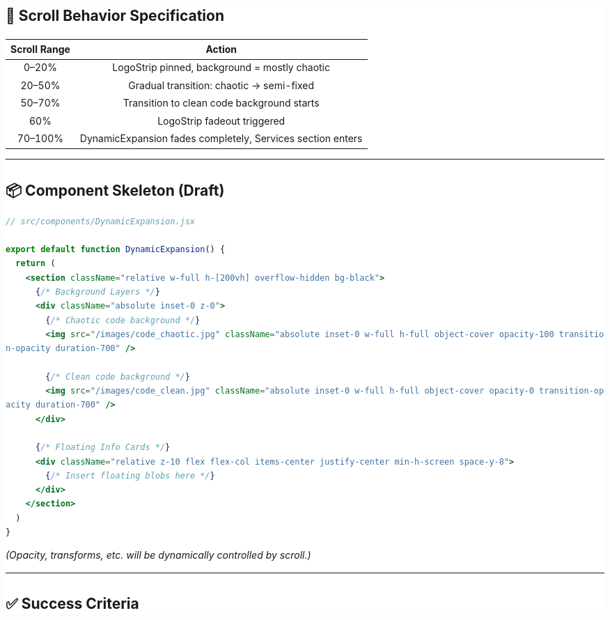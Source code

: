 
## 📜 Scroll Behavior Specification

| Scroll Range | Action |
|:------------:|:------:|
| 0–20% | LogoStrip pinned, background = mostly chaotic |
| 20–50% | Gradual transition: chaotic → semi-fixed |
| 50–70% | Transition to clean code background starts |
| 60% | LogoStrip fadeout triggered |
| 70–100% | DynamicExpansion fades completely, Services section enters |

---

## 📦 Component Skeleton (Draft)

```jsx
// src/components/DynamicExpansion.jsx

export default function DynamicExpansion() {
  return (
    <section className="relative w-full h-[200vh] overflow-hidden bg-black">
      {/* Background Layers */}
      <div className="absolute inset-0 z-0">
        {/* Chaotic code background */}
        <img src="/images/code_chaotic.jpg" className="absolute inset-0 w-full h-full object-cover opacity-100 transition-opacity duration-700" />
        
        {/* Clean code background */}
        <img src="/images/code_clean.jpg" className="absolute inset-0 w-full h-full object-cover opacity-0 transition-opacity duration-700" />
      </div>

      {/* Floating Info Cards */}
      <div className="relative z-10 flex flex-col items-center justify-center min-h-screen space-y-8">
        {/* Insert floating blobs here */}
      </div>
    </section>
  )
}
```

*(Opacity, transforms, etc. will be dynamically controlled by scroll.)*

---

## ✅ Success Criteria
